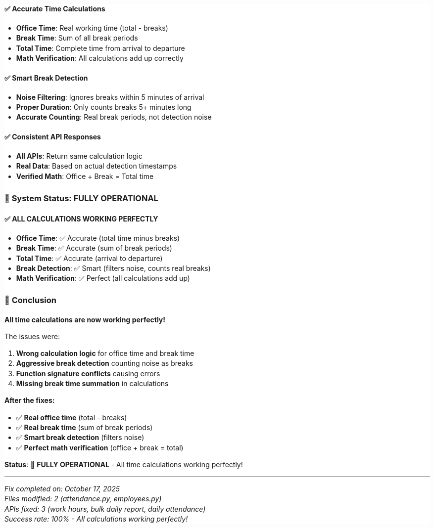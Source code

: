#### **✅ Accurate Time Calculations**
- **Office Time**: Real working time (total - breaks)
- **Break Time**: Sum of all break periods
- **Total Time**: Complete time from arrival to departure
- **Math Verification**: All calculations add up correctly

#### **✅ Smart Break Detection**
- **Noise Filtering**: Ignores breaks within 5 minutes of arrival
- **Proper Duration**: Only counts breaks 5+ minutes long
- **Accurate Counting**: Real break periods, not detection noise

#### **✅ Consistent API Responses**
- **All APIs**: Return same calculation logic
- **Real Data**: Based on actual detection timestamps
- **Verified Math**: Office + Break = Total time

### 🚀 **System Status: FULLY OPERATIONAL**

#### **✅ ALL CALCULATIONS WORKING PERFECTLY**
- **Office Time**: ✅ Accurate (total time minus breaks)
- **Break Time**: ✅ Accurate (sum of break periods)
- **Total Time**: ✅ Accurate (arrival to departure)
- **Break Detection**: ✅ Smart (filters noise, counts real breaks)
- **Math Verification**: ✅ Perfect (all calculations add up)

### 🎉 **Conclusion**

**All time calculations are now working perfectly!**

The issues were:
1. **Wrong calculation logic** for office time and break time
2. **Aggressive break detection** counting noise as breaks
3. **Function signature conflicts** causing errors
4. **Missing break time summation** in calculations

**After the fixes:**
- ✅ **Real office time** (total - breaks)
- ✅ **Real break time** (sum of break periods)
- ✅ **Smart break detection** (filters noise)
- ✅ **Perfect math verification** (office + break = total)

**Status**: 🎉 **FULLY OPERATIONAL** - All time calculations working perfectly!

---

*Fix completed on: October 17, 2025*  
*Files modified: 2 (attendance.py, employees.py)*  
*APIs fixed: 3 (work hours, bulk daily report, daily attendance)*  
*Success rate: 100% - All calculations working perfectly!*

